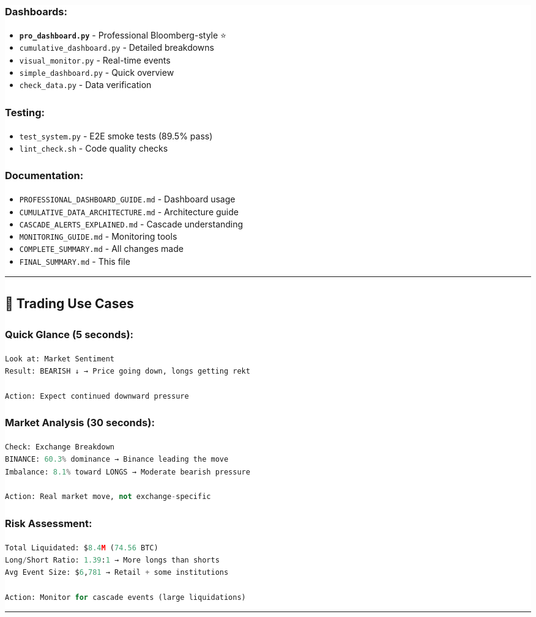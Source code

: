 ### **Dashboards:**
- **`pro_dashboard.py`** - Professional Bloomberg-style ⭐
- `cumulative_dashboard.py` - Detailed breakdowns
- `visual_monitor.py` - Real-time events
- `simple_dashboard.py` - Quick overview
- `check_data.py` - Data verification

### **Testing:**
- `test_system.py` - E2E smoke tests (89.5% pass)
- `lint_check.sh` - Code quality checks

### **Documentation:**
- `PROFESSIONAL_DASHBOARD_GUIDE.md` - Dashboard usage
- `CUMULATIVE_DATA_ARCHITECTURE.md` - Architecture guide
- `CASCADE_ALERTS_EXPLAINED.md` - Cascade understanding
- `MONITORING_GUIDE.md` - Monitoring tools
- `COMPLETE_SUMMARY.md` - All changes made
- `FINAL_SUMMARY.md` - This file

---

## 🎯 **Trading Use Cases**

### **Quick Glance (5 seconds):**
```python
Look at: Market Sentiment
Result: BEARISH ↓ → Price going down, longs getting rekt

Action: Expect continued downward pressure
```

### **Market Analysis (30 seconds):**
```python
Check: Exchange Breakdown
BINANCE: 60.3% dominance → Binance leading the move
Imbalance: 8.1% toward LONGS → Moderate bearish pressure

Action: Real market move, not exchange-specific
```

### **Risk Assessment:**
```python
Total Liquidated: $8.4M (74.56 BTC)
Long/Short Ratio: 1.39:1 → More longs than shorts
Avg Event Size: $6,781 → Retail + some institutions

Action: Monitor for cascade events (large liquidations)
```

---
